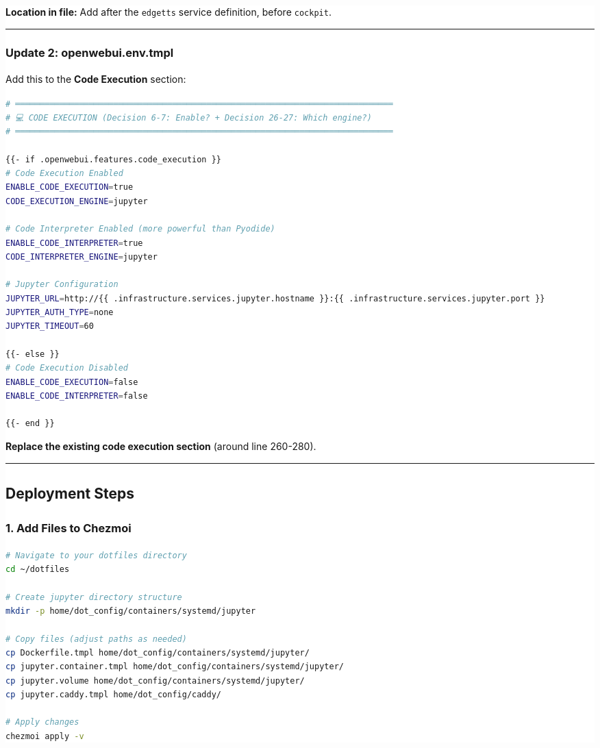 **Location in file:** Add after the `edgetts` service definition, before `cockpit`.

---

### Update 2: openwebui.env.tmpl

Add this to the **Code Execution** section:

```bash
# ═════════════════════════════════════════════════════════════════════════════
# 💻 CODE EXECUTION (Decision 6-7: Enable? + Decision 26-27: Which engine?)
# ═════════════════════════════════════════════════════════════════════════════

{{- if .openwebui.features.code_execution }}
# Code Execution Enabled
ENABLE_CODE_EXECUTION=true
CODE_EXECUTION_ENGINE=jupyter

# Code Interpreter Enabled (more powerful than Pyodide)
ENABLE_CODE_INTERPRETER=true
CODE_INTERPRETER_ENGINE=jupyter

# Jupyter Configuration
JUPYTER_URL=http://{{ .infrastructure.services.jupyter.hostname }}:{{ .infrastructure.services.jupyter.port }}
JUPYTER_AUTH_TYPE=none
JUPYTER_TIMEOUT=60

{{- else }}
# Code Execution Disabled
ENABLE_CODE_EXECUTION=false
ENABLE_CODE_INTERPRETER=false

{{- end }}
```

**Replace the existing code execution section** (around line 260-280).

---

## Deployment Steps

### 1. Add Files to Chezmoi

```bash
# Navigate to your dotfiles directory
cd ~/dotfiles

# Create jupyter directory structure
mkdir -p home/dot_config/containers/systemd/jupyter

# Copy files (adjust paths as needed)
cp Dockerfile.tmpl home/dot_config/containers/systemd/jupyter/
cp jupyter.container.tmpl home/dot_config/containers/systemd/jupyter/
cp jupyter.volume home/dot_config/containers/systemd/jupyter/
cp jupyter.caddy.tmpl home/dot_config/caddy/

# Apply changes
chezmoi apply -v
```

